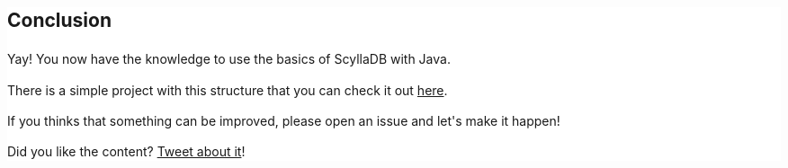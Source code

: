 ## Conclusion

Yay! You now have the knowledge to use the basics of ScyllaDB with Java.

There is a simple project with this structure that you can check it out [here](https://github.com/DanielHe4rt/scylladb-java-getting-started).

If you thinks that something can be improved, please open an issue and let's make it happen!


Did you like the content? [Tweet about it](https://twitter.com/intent/tweet?url=https%3A%2F%2Fgithub.com%2Fscylladb%2Fscylla-cloud-getting-started&via=scylladb%20%40danielhe4rtless&text=Just%20finished%20the%20ScyllaDB%20Hello%20World%20in%20Java&hashtags=scylladb%20%23java)!